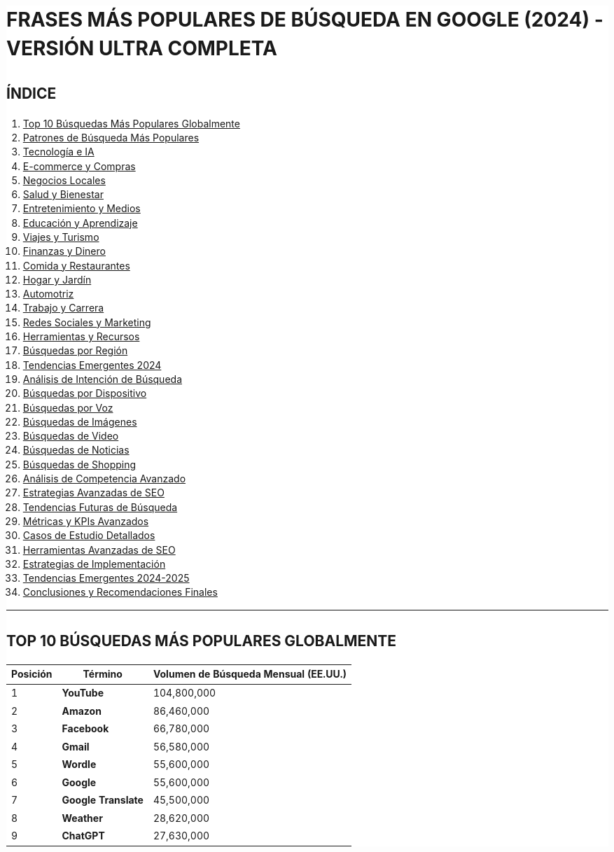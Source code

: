 # FRASES MÁS POPULARES DE BÚSQUEDA EN GOOGLE (2024) - VERSIÓN ULTRA COMPLETA

## ÍNDICE
1. [Top 10 Búsquedas Más Populares Globalmente](#top-10-búsquedas-más-populares-globalmente)
2. [Patrones de Búsqueda Más Populares](#patrones-de-búsqueda-más-populares)
3. [Tecnología e IA](#tecnología-e-ia)
4. [E-commerce y Compras](#e-commerce-y-compras)
5. [Negocios Locales](#negocios-locales)
6. [Salud y Bienestar](#salud-y-bienestar)
7. [Entretenimiento y Medios](#entretenimiento-y-medios)
8. [Educación y Aprendizaje](#educación-y-aprendizaje)
9. [Viajes y Turismo](#viajes-y-turismo)
10. [Finanzas y Dinero](#finanzas-y-dinero)
11. [Comida y Restaurantes](#comida-y-restaurantes)
12. [Hogar y Jardín](#hogar-y-jardín)
13. [Automotriz](#automotriz)
14. [Trabajo y Carrera](#trabajo-y-carrera)
15. [Redes Sociales y Marketing](#redes-sociales-y-marketing)
16. [Herramientas y Recursos](#herramientas-y-recursos)
17. [Búsquedas por Región](#búsquedas-por-región)
18. [Tendencias Emergentes 2024](#tendencias-emergentes-2024)
19. [Análisis de Intención de Búsqueda](#análisis-de-intención-de-búsqueda)
20. [Búsquedas por Dispositivo](#búsquedas-por-dispositivo)
21. [Búsquedas por Voz](#búsquedas-por-voz)
22. [Búsquedas de Imágenes](#búsquedas-de-imágenes)
23. [Búsquedas de Video](#búsquedas-de-video)
24. [Búsquedas de Noticias](#búsquedas-de-noticias)
25. [Búsquedas de Shopping](#búsquedas-de-shopping)
26. [Análisis de Competencia Avanzado](#análisis-de-competencia-avanzado)
27. [Estrategias Avanzadas de SEO](#estrategias-avanzadas-de-seo)
28. [Tendencias Futuras de Búsqueda](#tendencias-futuras-de-búsqueda)
29. [Métricas y KPIs Avanzados](#métricas-y-kpis-avanzados)
30. [Casos de Estudio Detallados](#casos-de-estudio-detallados)
31. [Herramientas Avanzadas de SEO](#herramientas-avanzadas-de-seo)
32. [Estrategias de Implementación](#estrategias-de-implementación)
33. [Tendencias Emergentes 2024-2025](#tendencias-emergentes-2024-2025)
34. [Conclusiones y Recomendaciones Finales](#conclusiones-y-recomendaciones-finales)

---

## TOP 10 BÚSQUEDAS MÁS POPULARES GLOBALMENTE

| Posición | Término | Volumen de Búsqueda Mensual (EE.UU.) |
|----------|---------|--------------------------------------|
| 1 | **YouTube** | 104,800,000 |
| 2 | **Amazon** | 86,460,000 |
| 3 | **Facebook** | 66,780,000 |
| 4 | **Gmail** | 56,580,000 |
| 5 | **Wordle** | 55,600,000 |
| 6 | **Google** | 55,600,000 |
| 7 | **Google Translate** | 45,500,000 |
| 8 | **Weather** | 28,620,000 |
| 9 | **ChatGPT** | 27,630,000 |